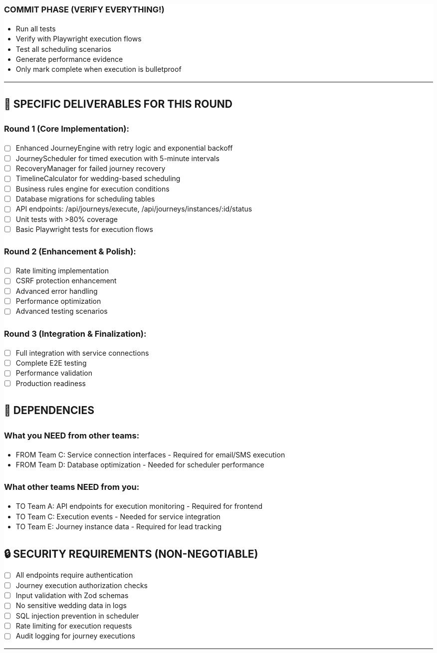 ### **COMMIT PHASE (VERIFY EVERYTHING!)**
- Run all tests
- Verify with Playwright execution flows
- Test all scheduling scenarios
- Generate performance evidence
- Only mark complete when execution is bulletproof

---

## 🎯 SPECIFIC DELIVERABLES FOR THIS ROUND

### Round 1 (Core Implementation):
- [ ] Enhanced JourneyEngine with retry logic and exponential backoff
- [ ] JourneyScheduler for timed execution with 5-minute intervals
- [ ] RecoveryManager for failed journey recovery
- [ ] TimelineCalculator for wedding-based scheduling
- [ ] Business rules engine for execution conditions
- [ ] Database migrations for scheduling tables
- [ ] API endpoints: /api/journeys/execute, /api/journeys/instances/:id/status
- [ ] Unit tests with >80% coverage
- [ ] Basic Playwright tests for execution flows

### Round 2 (Enhancement & Polish):
- [ ] Rate limiting implementation
- [ ] CSRF protection enhancement
- [ ] Advanced error handling
- [ ] Performance optimization
- [ ] Advanced testing scenarios

### Round 3 (Integration & Finalization):
- [ ] Full integration with service connections
- [ ] Complete E2E testing
- [ ] Performance validation
- [ ] Production readiness

## 🔗 DEPENDENCIES

### What you NEED from other teams:
- FROM Team C: Service connection interfaces - Required for email/SMS execution
- FROM Team D: Database optimization - Needed for scheduler performance

### What other teams NEED from you:
- TO Team A: API endpoints for execution monitoring - Required for frontend
- TO Team C: Execution events - Needed for service integration
- TO Team E: Journey instance data - Required for lead tracking

## 🔒 SECURITY REQUIREMENTS (NON-NEGOTIABLE)
- [ ] All endpoints require authentication
- [ ] Journey execution authorization checks
- [ ] Input validation with Zod schemas
- [ ] No sensitive wedding data in logs
- [ ] SQL injection prevention in scheduler
- [ ] Rate limiting for execution requests
- [ ] Audit logging for journey executions

---